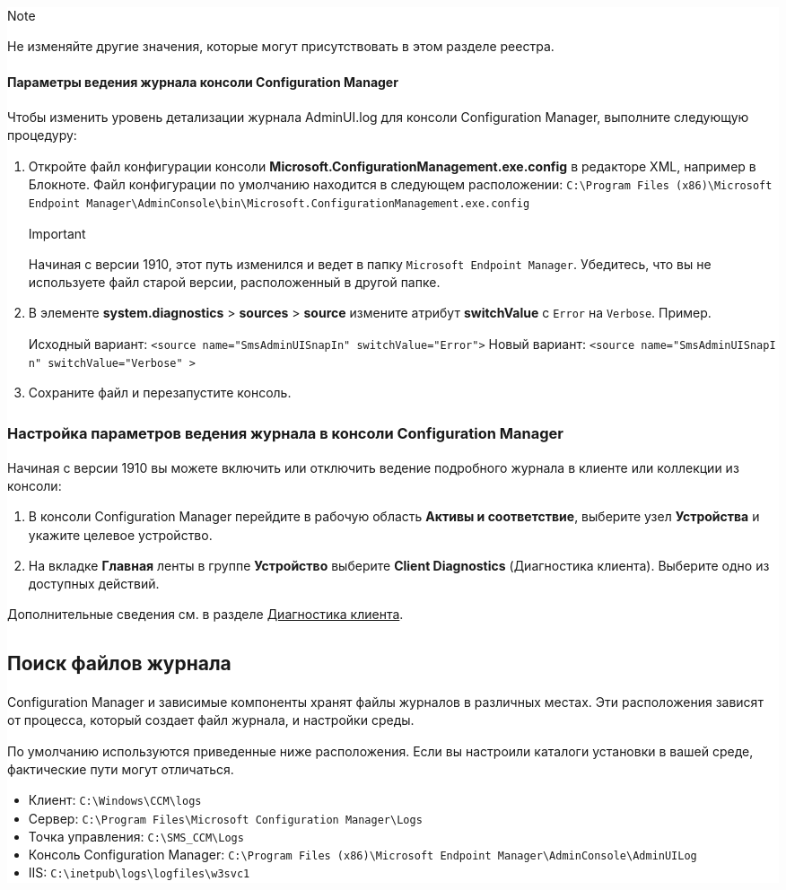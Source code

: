 > [!Note]  
> Не изменяйте другие значения, которые могут присутствовать в этом разделе реестра.

#### <a name="configuration-manager-console-logging-options"></a><a name="bkmk_reg-console"></a> Параметры ведения журнала консоли Configuration Manager

Чтобы изменить уровень детализации журнала AdminUI.log для консоли Configuration Manager, выполните следующую процедуру:

1. Откройте файл конфигурации консоли **Microsoft.ConfigurationManagement.exe.config** в редакторе XML, например в Блокноте. Файл конфигурации по умолчанию находится в следующем расположении: `C:\Program Files (x86)\Microsoft Endpoint Manager\AdminConsole\bin\Microsoft.ConfigurationManagement.exe.config`

    > [!IMPORTANT]
    > Начиная с версии 1910, этот путь изменился и ведет в папку `Microsoft Endpoint Manager`. Убедитесь, что вы не используете файл старой версии, расположенный в другой папке.

1. В элементе **system.diagnostics** > **sources** > **source** измените атрибут **switchValue** с `Error` на `Verbose`. Пример.

    Исходный вариант: `<source name="SmsAdminUISnapIn" switchValue="Error">` Новый вариант: `<source name="SmsAdminUISnapIn" switchValue="Verbose" >`

1. Сохраните файл и перезапустите консоль.

### <a name="configure-logging-options-in-the-configuration-manager-console"></a><a name="bkmk_logoptions-console"></a> Настройка параметров ведения журнала в консоли Configuration Manager



Начиная с версии 1910 вы можете включить или отключить ведение подробного журнала в клиенте или коллекции из консоли:

1. В консоли Configuration Manager перейдите в рабочую область **Активы и соответствие**, выберите узел **Устройства** и укажите целевое устройство.

1. На вкладке **Главная** ленты в группе **Устройство** выберите **Client Diagnostics** (Диагностика клиента). Выберите одно из доступных действий.

Дополнительные сведения см. в разделе [Диагностика клиента](../../clients/manage/client-notification.md#client-diagnostics).

## <a name="locating-log-files"></a><a name="BKMK_LogLocation"></a> Поиск файлов журнала

Configuration Manager и зависимые компоненты хранят файлы журналов в различных местах. Эти расположения зависят от процесса, который создает файл журнала, и настройки среды.

По умолчанию используются приведенные ниже расположения. Если вы настроили каталоги установки в вашей среде, фактические пути могут отличаться.

- Клиент: `C:\Windows\CCM\logs`
- Сервер: `C:\Program Files\Microsoft Configuration Manager\Logs`
- Точка управления: `C:\SMS_CCM\Logs`
- Консоль Configuration Manager: `C:\Program Files (x86)\Microsoft Endpoint Manager\AdminConsole\AdminUILog`
- IIS: `C:\inetpub\logs\logfiles\w3svc1`
